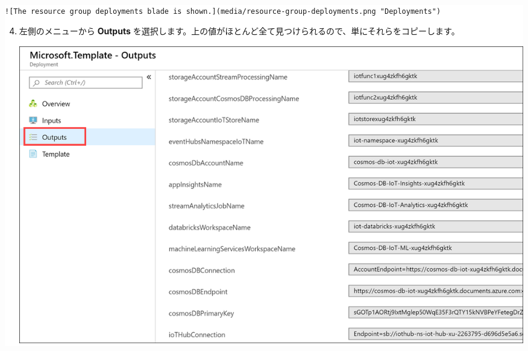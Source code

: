     ![The resource group deployments blade is shown.](media/resource-group-deployments.png "Deployments")

4. 左側のメニューから **Outputs** を選択します。上の値がほとんど全て見つけられるので、単にそれらをコピーします。

    ![The outputs are displayed.](media/resource-group-deployment-outputs.png "Outputs")
